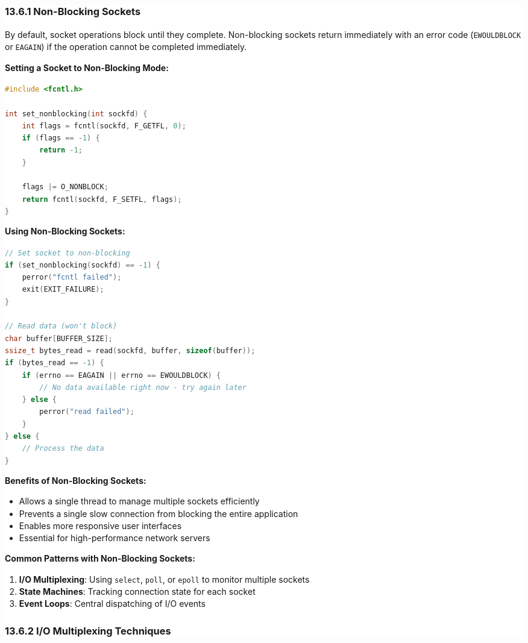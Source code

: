### 13.6.1 Non-Blocking Sockets

By default, socket operations block until they complete. Non-blocking sockets return immediately with an error code (`EWOULDBLOCK` or `EAGAIN`) if the operation cannot be completed immediately.

**Setting a Socket to Non-Blocking Mode:**
```c
#include <fcntl.h>

int set_nonblocking(int sockfd) {
    int flags = fcntl(sockfd, F_GETFL, 0);
    if (flags == -1) {
        return -1;
    }
    
    flags |= O_NONBLOCK;
    return fcntl(sockfd, F_SETFL, flags);
}
```

**Using Non-Blocking Sockets:**
```c
// Set socket to non-blocking
if (set_nonblocking(sockfd) == -1) {
    perror("fcntl failed");
    exit(EXIT_FAILURE);
}

// Read data (won't block)
char buffer[BUFFER_SIZE];
ssize_t bytes_read = read(sockfd, buffer, sizeof(buffer));
if (bytes_read == -1) {
    if (errno == EAGAIN || errno == EWOULDBLOCK) {
        // No data available right now - try again later
    } else {
        perror("read failed");
    }
} else {
    // Process the data
}
```

**Benefits of Non-Blocking Sockets:**
*   Allows a single thread to manage multiple sockets efficiently
*   Prevents a single slow connection from blocking the entire application
*   Enables more responsive user interfaces
*   Essential for high-performance network servers

**Common Patterns with Non-Blocking Sockets:**
1. **I/O Multiplexing**: Using `select`, `poll`, or `epoll` to monitor multiple sockets
2. **State Machines**: Tracking connection state for each socket
3. **Event Loops**: Central dispatching of I/O events

### 13.6.2 I/O Multiplexing Techniques
